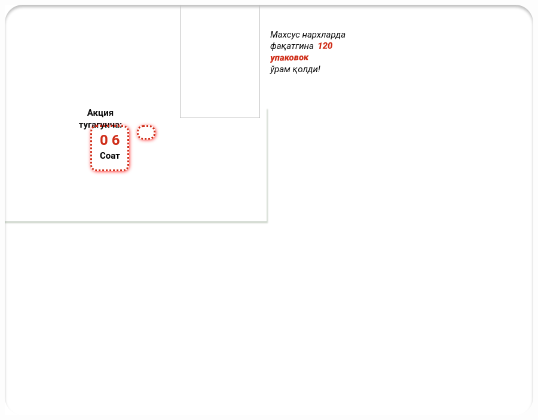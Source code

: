 


<div style="width: 100%; height: 656px; padding-left: 12px; padding-right: 12px; padding-top: 16px; padding-bottom: 16px; background: white; box-shadow: 0px 4px 4px rgba(0, 0, 0, 0.25) inset; border-radius: 30px; overflow: hidden; flex-direction: column; justify-content: flex-start; align-items: center; display: inline-flex">
<div style="width: 298px; height: 129px; justify-content: flex-start; align-items: center; display: inline-flex">
<div style="flex: 1 1 0; flex-direction: column; justify-content: center; align-items: flex-start; display: inline-flex">
<img style="width: 133.89px; height: 218.89px; position: relative" src="https://via.placeholder.com/134x219" />
</div>
<div style="width: 146.92px; height: 78px; position: relative">
<div style="width: 130.05px; height: 39px; left: 0px; top: -0.75px; position: absolute; color: #0C0C0C; font-size: 15px; font-family: Roboto; font-style: italic; font-weight: 400; line-height: 19.50px; word-wrap: break-word">Махсус нархларда<br/>фақатгина </div>
<div style="width: 26.42px; height: 19.50px; left: 78.61px; top: 18.75px; position: absolute; transform: rotate(-1deg); transform-origin: 0 0; color: #CF2D18; font-size: 15px; font-family: Roboto; font-style: italic; font-weight: 900; line-height: 19.50px; word-wrap: break-word">120</div>
<div style="width: 66.50px; height: 19.50px; left: 0px; top: 38.25px; position: absolute; transform: rotate(-1deg); transform-origin: 0 0; color: #CF2D18; font-size: 15px; font-family: Roboto; font-style: italic; font-weight: 900; line-height: 19.50px; word-wrap: break-word">упаковок</div>
<div style="width: 86.38px; height: 19.50px; left: 0px; top: 57.75px; position: absolute; color: #0C0C0C; font-size: 15px; font-family: Roboto; font-style: italic; font-weight: 400; line-height: 19.50px; word-wrap: break-word">ўрам қолди!</div>
</div>
</div>
<div style="align-self: stretch; flex: 1 1 0; padding-top: 28px; padding-bottom: 16px; flex-direction: column; justify-content: flex-start; align-items: flex-start; display: flex">
<div style="align-self: stretch; height: 228.21px; padding-bottom: 7.29px; flex-direction: column; justify-content: flex-start; align-items: flex-start; display: flex">
<div style="width: 296px; height: 118px; position: relative">
<div style="height: 20.75px; padding-bottom: 0.75px; padding-left: 95.18px; padding-right: 95.18px; left: 0px; top: -0.75px; position: absolute; flex-direction: column; justify-content: flex-start; align-items: center; display: inline-flex">
<div style="text-align: center; color: #0C0C0C; font-size: 15px; font-family: Roboto; font-weight: 700; line-height: 19.50px; word-wrap: break-word">Акция тугагунча:</div>
</div>
<div style="width: 406px; height: 116px; padding-top: 30px; padding-bottom: 45px; padding-left: 37.41px; padding-right: 37.42px; left: -55px; top: -1px; position: absolute; background: rgba(255, 255, 255, 0); box-shadow: 2.299999952316284px 3.299999952316284px 2px rgba(19, 58, 10, 0.21); justify-content: center; align-items: flex-start; gap: 13px; display: inline-flex">
<div style="padding-top: 7.40px; padding-bottom: 10.69px; padding-left: 13px; padding-right: 12px; background: rgba(255, 255, 255, 0); box-shadow: 1px 1px 6px -1px #FF0000; border-radius: 10px; overflow: hidden; border: 3px #CF2D18 dotted; justify-content: center; align-items: flex-start; display: flex">
<div style="flex-direction: column; justify-content: flex-start; align-items: flex-start; display: inline-flex">
<div style="text-align: center; color: #CF2D18; font-size: 24px; font-family: Roboto; font-weight: 700; line-height: 31.20px; word-wrap: break-word">0 6</div>
<div style="align-self: stretch; height: 20.75px; padding-bottom: 0.75px; flex-direction: column; justify-content: flex-start; align-items: center; display: flex">
<div style="text-align: center; color: black; font-size: 15px; font-family: Roboto; font-weight: 700; line-height: 19.50px; word-wrap: break-word">Соат</div>
</div>
</div>
</div>
<div style="padding-top: 7.40px; padding-bottom: 10.69px; padding-left: 13px; padding-right: 12px; background: rgba(255, 255, 255, 0); box-shadow: 1px 1px 6px -1px #FF0000; border-radius: 10px; overflow: hidden; border: 3px #CF2D18 dotted; justify-content: center; align-items: flex-start; display: flex">
<div style="flex-direction: column; justify-content: flex-start; align-items: center; display: inline-flex">